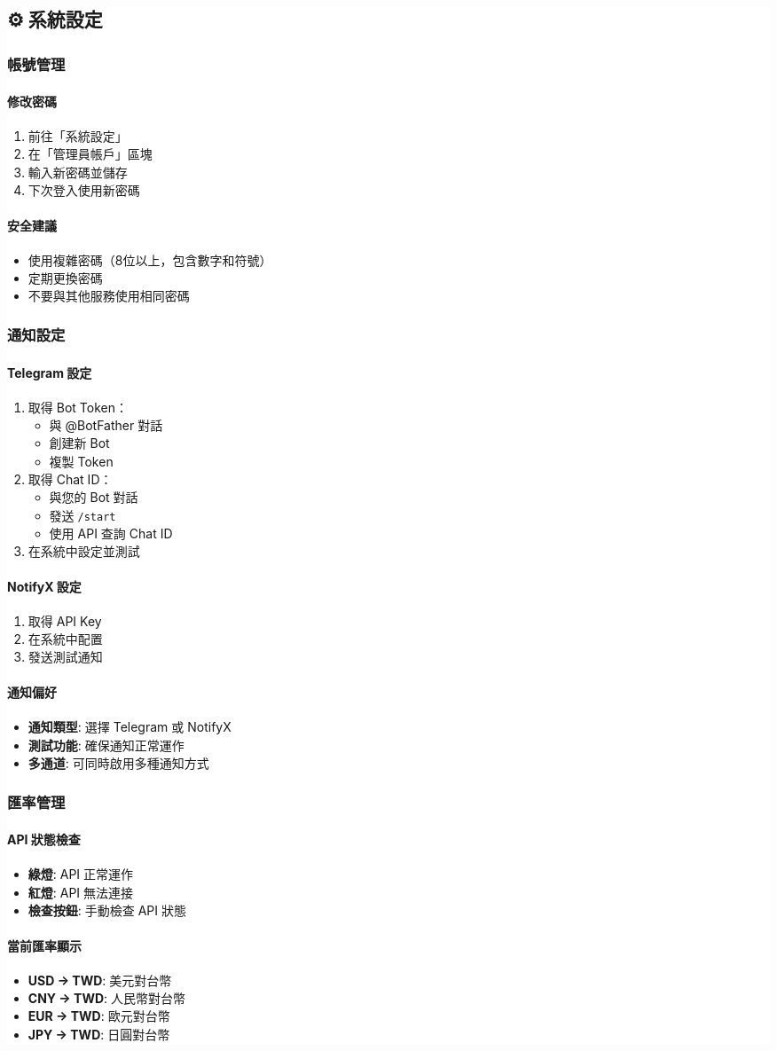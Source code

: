 
## ⚙️ 系統設定

### 帳號管理

#### 修改密碼
1. 前往「系統設定」
2. 在「管理員帳戶」區塊
3. 輸入新密碼並儲存
4. 下次登入使用新密碼

#### 安全建議
- 使用複雜密碼（8位以上，包含數字和符號）
- 定期更換密碼
- 不要與其他服務使用相同密碼

### 通知設定

#### Telegram 設定
1. 取得 Bot Token：
   - 與 @BotFather 對話
   - 創建新 Bot
   - 複製 Token
2. 取得 Chat ID：
   - 與您的 Bot 對話
   - 發送 `/start`
   - 使用 API 查詢 Chat ID
3. 在系統中設定並測試

#### NotifyX 設定
1. 取得 API Key
2. 在系統中配置
3. 發送測試通知

#### 通知偏好
- **通知類型**: 選擇 Telegram 或 NotifyX
- **測試功能**: 確保通知正常運作
- **多通道**: 可同時啟用多種通知方式

### 匯率管理

#### API 狀態檢查
- **綠燈**: API 正常運作
- **紅燈**: API 無法連接
- **檢查按鈕**: 手動檢查 API 狀態

#### 當前匯率顯示
- **USD → TWD**: 美元對台幣
- **CNY → TWD**: 人民幣對台幣  
- **EUR → TWD**: 歐元對台幣
- **JPY → TWD**: 日圓對台幣
